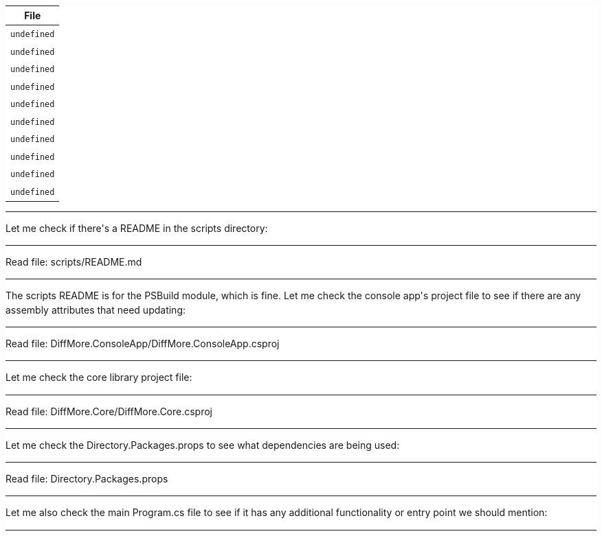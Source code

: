 | File |
|------|
| `undefined` |
| `undefined` |
| `undefined` |
| `undefined` |
| `undefined` |
| `undefined` |
| `undefined` |
| `undefined` |
| `undefined` |
| `undefined` |

</details>

---

Let me check if there's a README in the scripts directory:

---

Read file: scripts/README.md

---

The scripts README is for the PSBuild module, which is fine. Let me check the console app's project file to see if there are any assembly attributes that need updating:

---

Read file: DiffMore.ConsoleApp/DiffMore.ConsoleApp.csproj

---

Let me check the core library project file:

---

Read file: DiffMore.Core/DiffMore.Core.csproj

---

Let me check the Directory.Packages.props to see what dependencies are being used:

---

Read file: Directory.Packages.props

---

Let me also check the main Program.cs file to see if it has any additional functionality or entry point we should mention:

---